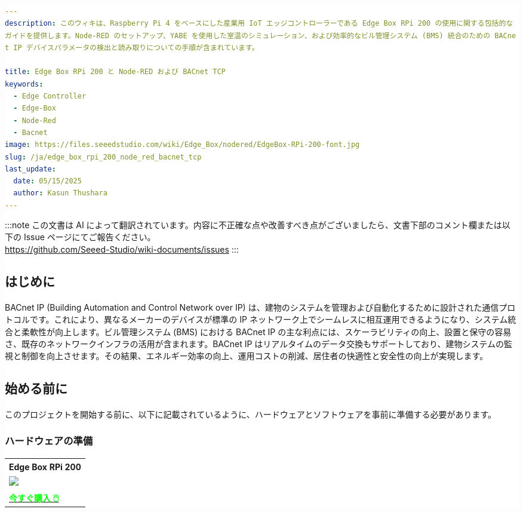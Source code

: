 ```yaml
---
description: このウィキは、Raspberry Pi 4 をベースにした産業用 IoT エッジコントローラーである Edge Box RPi 200 の使用に関する包括的なガイドを提供します。Node-RED のセットアップ、YABE を使用した室温のシミュレーション、および効率的なビル管理システム (BMS) 統合のための BACnet IP デバイスパラメータの検出と読み取りについての手順が含まれています。

title: Edge Box RPi 200 と Node-RED および BACnet TCP
keywords:
  - Edge Controller
  - Edge-Box
  - Node-Red
  - Bacnet
image: https://files.seeedstudio.com/wiki/Edge_Box/nodered/EdgeBox-RPi-200-font.jpg
slug: /ja/edge_box_rpi_200_node_red_bacnet_tcp
last_update:
  date: 05/15/2025
  author: Kasun Thushara
---
```

:::note
この文書は AI によって翻訳されています。内容に不正確な点や改善すべき点がございましたら、文書下部のコメント欄または以下の Issue ページにてご報告ください。  
https://github.com/Seeed-Studio/wiki-documents/issues
:::

## はじめに
BACnet IP (Building Automation and Control Network over IP) は、建物のシステムを管理および自動化するために設計された通信プロトコルです。これにより、異なるメーカーのデバイスが標準の IP ネットワーク上でシームレスに相互運用できるようになり、システム統合と柔軟性が向上します。ビル管理システム (BMS) における BACnet IP の主な利点には、スケーラビリティの向上、設置と保守の容易さ、既存のネットワークインフラの活用が含まれます。BACnet IP はリアルタイムのデータ交換もサポートしており、建物システムの監視と制御を向上させます。その結果、エネルギー効率の向上、運用コストの削減、居住者の快適性と安全性の向上が実現します。

## 始める前に

このプロジェクトを開始する前に、以下に記載されているように、ハードウェアとソフトウェアを事前に準備する必要があります。

### ハードウェアの準備

<div class="table-center">
	<table class="table-nobg">
    <tr class="table-trnobg">
      <th class="table-trnobg">Edge Box RPi 200</th>
		</tr>
    <tr class="table-trnobg"></tr>
		<tr class="table-trnobg">
			<td class="table-trnobg"><div style={{textAlign:'center'}}><img src="https://media-cdn.seeedstudio.com/media/catalog/product/cache/bb49d3ec4ee05b6f018e93f896b8a25d/1/-/1-102991599_edgebox-rpi-200-first.jpg" style={{width:300, height:'auto'}}/></div></td>
		</tr>
    <tr class="table-trnobg"></tr>
		<tr class="table-trnobg">
			<td class="table-trnobg"><div class="get_one_now_container" style={{textAlign: 'center'}}><a class="get_one_now_item" href="https://www.seeedstudio.com/EdgeBox-RPi-200-CM4104016-p-5486.html">
              <strong><span><font color={'FFFFFF'} size={"4"}> 今すぐ購入 🖱️</font></span></strong>
          </a></div></td>
        </tr>
    </table>
    </div>
